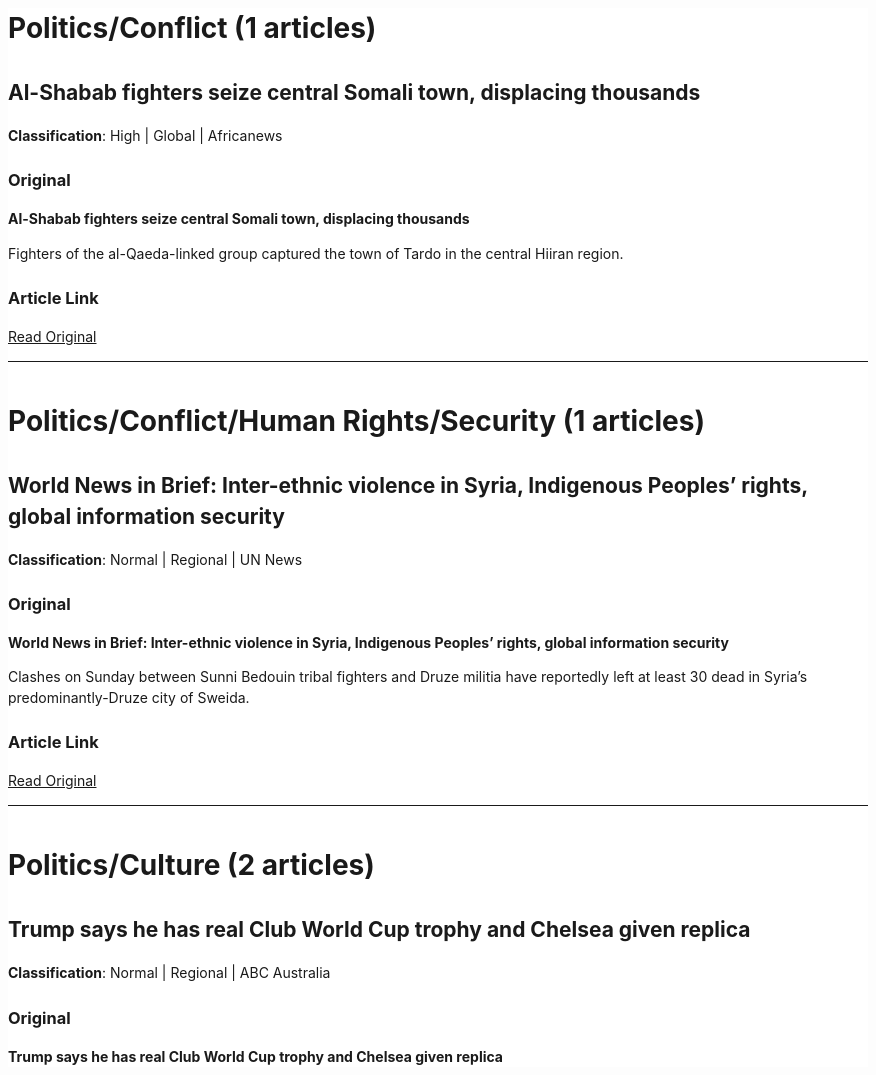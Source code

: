 
# Politics/Conflict (1 articles)

## Al-Shabab fighters seize central Somali town, displacing thousands

**Classification**: High | Global | Africanews

### Original
**Al-Shabab fighters seize central Somali town, displacing thousands**

Fighters of the al-Qaeda-linked group captured the town of Tardo in the central Hiiran region.

### Article Link
[Read Original](http://www.africanews.com/2025/07/14/al-shabab-fighters-seize-central-somali-town-displacing-thousands/)

---

# Politics/Conflict/Human Rights/Security (1 articles)

## World News in Brief: Inter-ethnic violence in Syria, Indigenous Peoples’ rights, global information security

**Classification**: Normal | Regional | UN News

### Original
**World News in Brief: Inter-ethnic violence in Syria, Indigenous Peoples’ rights, global information security**

Clashes on Sunday between Sunni Bedouin tribal fighters and Druze militia have reportedly left at least 30 dead in Syria’s predominantly-Druze city of Sweida.&nbsp;

### Article Link
[Read Original](https://news.un.org/feed/view/en/story/2025/07/1165390)

---

# Politics/Culture (2 articles)

## Trump says he has real Club World Cup trophy and Chelsea given replica

**Classification**: Normal | Regional | ABC Australia

### Original
**Trump says he has real Club World Cup trophy and Chelsea given replica**
